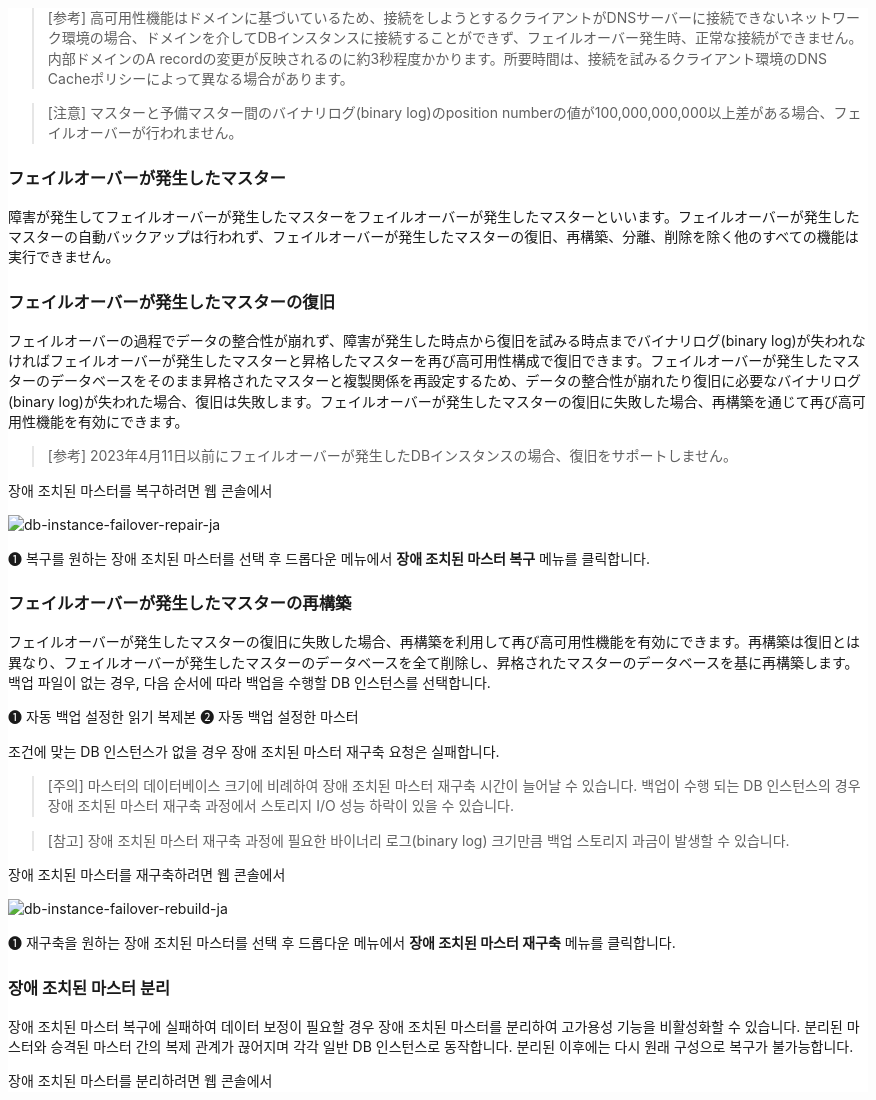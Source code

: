 > [参考]
> 高可用性機能はドメインに基づいているため、接続をしようとするクライアントがDNSサーバーに接続できないネットワーク環境の場合、ドメインを介してDBインスタンスに接続することができず、フェイルオーバー発生時、正常な接続ができません。
> 内部ドメインのA recordの変更が反映されるのに約3秒程度かかります。所要時間は、接続を試みるクライアント環境のDNS Cacheポリシーによって異なる場合があります。

> [注意]
> マスターと予備マスター間のバイナリログ(binary log)のposition numberの値が100,000,000,000以上差がある場合、フェイルオーバーが行われません。

### フェイルオーバーが発生したマスター

障害が発生してフェイルオーバーが発生したマスターをフェイルオーバーが発生したマスターといいます。フェイルオーバーが発生したマスターの自動バックアップは行われず、フェイルオーバーが発生したマスターの復旧、再構築、分離、削除を除く他のすべての機能は実行できません。

### フェイルオーバーが発生したマスターの復旧

フェイルオーバーの過程でデータの整合性が崩れず、障害が発生した時点から復旧を試みる時点までバイナリログ(binary log)が失われなければフェイルオーバーが発生したマスターと昇格したマスターを再び高可用性構成で復旧できます。フェイルオーバーが発生したマスターのデータベースをそのまま昇格されたマスターと複製関係を再設定するため、データの整合性が崩れたり復旧に必要なバイナリログ(binary log)が失われた場合、復旧は失敗します。フェイルオーバーが発生したマスターの復旧に失敗した場合、再構築を通じて再び高可用性機能を有効にできます。

> [参考]
> 2023年4月11日以前にフェイルオーバーが発生したDBインスタンスの場合、復旧をサポートしません。

장애 조치된 마스터를 복구하려면 웹 콘솔에서

![db-instance-failover-repair-ja](https://static.toastoven.net/prod_rds/24.03.12/db-instance-failover-repair-ja.png)

❶ 복구를 원하는 장애 조치된 마스터를 선택 후 드롭다운 메뉴에서 **장애 조치된 마스터 복구** 메뉴를 클릭합니다.

### フェイルオーバーが発生したマスターの再構築

フェイルオーバーが発生したマスターの復旧に失敗した場合、再構築を利用して再び高可用性機能を有効にできます。再構築は復旧とは異なり、フェイルオーバーが発生したマスターのデータベースを全て削除し、昇格されたマスターのデータベースを基に再構築します。백업 파일이 없는 경우, 다음 순서에 따라 백업을 수행할 DB 인스턴스를 선택합니다.

❶ 자동 백업 설정한 읽기 복제본
❷ 자동 백업 설정한 마스터

조건에 맞는 DB 인스턴스가 없을 경우 장애 조치된 마스터 재구축 요청은 실패합니다.

> [주의]
> 마스터의 데이터베이스 크기에 비례하여 장애 조치된 마스터 재구축 시간이 늘어날 수 있습니다.
> 백업이 수행 되는 DB 인스턴스의 경우 장애 조치된 마스터 재구축 과정에서 스토리지 I/O 성능 하락이 있을 수 있습니다.

> [참고]
> 장애 조치된 마스터 재구축 과정에 필요한 바이너리 로그(binary log) 크기만큼 백업 스토리지 과금이 발생할 수 있습니다.

장애 조치된 마스터를 재구축하려면 웹 콘솔에서

![db-instance-failover-rebuild-ja](https://static.toastoven.net/prod_rds/24.03.12/db-instance-failover-rebuild-ja.png)

❶ 재구축을 원하는 장애 조치된 마스터를 선택 후 드롭다운 메뉴에서 **장애 조치된 마스터 재구축** 메뉴를 클릭합니다.

### 장애 조치된 마스터 분리

장애 조치된 마스터 복구에 실패하여 데이터 보정이 필요할 경우 장애 조치된 마스터를 분리하여 고가용성 기능을 비활성화할 수 있습니다. 분리된 마스터와 승격된 마스터 간의 복제 관계가 끊어지며 각각 일반 DB 인스턴스로 동작합니다. 분리된 이후에는 다시 원래 구성으로 복구가 불가능합니다.

장애 조치된 마스터를 분리하려면 웹 콘솔에서
